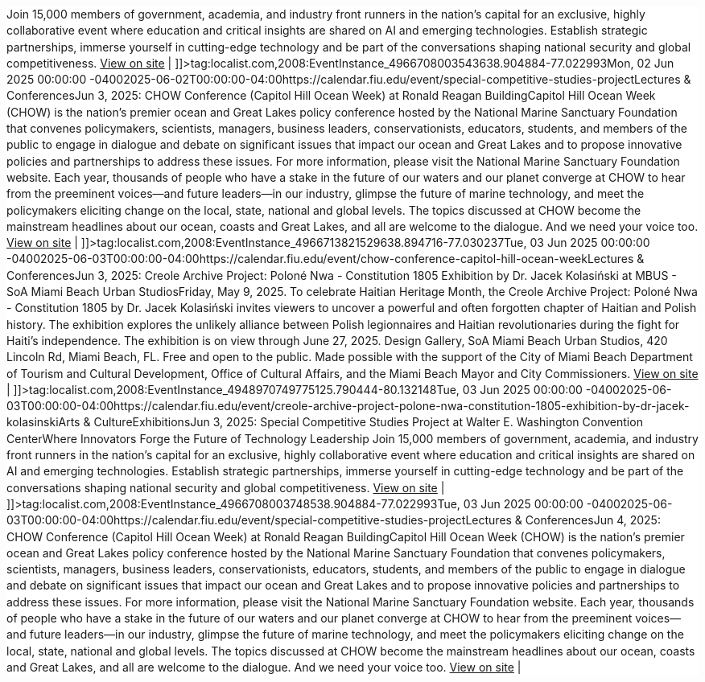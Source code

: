 Join 15,000 members of government, academia, and industry front runners in the nation’s capital for an exclusive, highly collaborative event where education and critical insights are shared on AI and emerging technologies. Establish strategic partnerships, immerse yourself in cutting-edge technology and be part of the conversations shaping national security and global competitiveness.
[View on site](https://calendar.fiu.edu/event/special-competitive-studies-project) | 
]]>tag:localist.com,2008:EventInstance_4966708003543638.904884-77.022993Mon, 02 Jun 2025 00:00:00 -04002025-06-02T00:00:00-04:00https://calendar.fiu.edu/event/special-competitive-studies-projectLectures & ConferencesJun 3, 2025: CHOW Conference (Capitol Hill Ocean Week) at Ronald Reagan BuildingCapitol Hill Ocean Week (CHOW) is the nation’s premier ocean and Great Lakes policy conference hosted by the National Marine Sanctuary Foundation that convenes policymakers, scientists, managers, business leaders, conservationists, educators, students, and members of the public to engage in dialogue and debate on significant issues that impact our ocean and Great Lakes and to propose innovative policies and partnerships to address these issues. For more information, please visit the National Marine Sanctuary Foundation website. 
Each year, thousands of people who have a stake in the future of our waters and our planet converge at CHOW to hear from the preeminent voices—and future leaders—in our industry, glimpse the future of marine technology, and meet the policymakers eliciting change on the local, state, national and global levels. The topics discussed at CHOW become the mainstream headlines about our ocean, coasts and Great Lakes, and all are welcome to the dialogue. And we need your voice too.
[View on site](https://calendar.fiu.edu/event/chow-conference-capitol-hill-ocean-week) | 
]]>tag:localist.com,2008:EventInstance_4966713821529638.894716-77.030237Tue, 03 Jun 2025 00:00:00 -04002025-06-03T00:00:00-04:00https://calendar.fiu.edu/event/chow-conference-capitol-hill-ocean-weekLectures & ConferencesJun 3, 2025: Creole Archive Project: Poloné Nwa - Constitution 1805 Exhibition by Dr. Jacek Kolasiński at MBUS - SoA Miami Beach Urban StudiosFriday, May 9, 2025. To celebrate Haitian Heritage Month, the Creole Archive Project: Poloné Nwa - Constitution 1805 by Dr. Jacek Kolasiński invites viewers to uncover a powerful and often forgotten chapter of Haitian and Polish history. The exhibition explores the unlikely alliance between Polish legionnaires and Haitian revolutionaries during the fight for Haiti’s independence. The exhibition is on view through June 27, 2025. Design Gallery, SoA Miami Beach Urban Studios, 420 Lincoln Rd, Miami Beach, FL. Free and open to the public. Made possible with the support of the City of Miami Beach Department of Tourism and Cultural Development, Office of Cultural Affairs, and the Miami Beach Mayor and City Commissioners. 
[View on site](https://calendar.fiu.edu/event/creole-archive-project-polone-nwa-constitution-1805-exhibition-by-dr-jacek-kolasinski) | 
]]>tag:localist.com,2008:EventInstance_4948970749775125.790444-80.132148Tue, 03 Jun 2025 00:00:00 -04002025-06-03T00:00:00-04:00https://calendar.fiu.edu/event/creole-archive-project-polone-nwa-constitution-1805-exhibition-by-dr-jacek-kolasinskiArts & CultureExhibitionsJun 3, 2025: Special Competitive Studies Project at Walter E. Washington Convention CenterWhere Innovators Forge the Future of Technology Leadership 
Join 15,000 members of government, academia, and industry front runners in the nation’s capital for an exclusive, highly collaborative event where education and critical insights are shared on AI and emerging technologies. Establish strategic partnerships, immerse yourself in cutting-edge technology and be part of the conversations shaping national security and global competitiveness.
[View on site](https://calendar.fiu.edu/event/special-competitive-studies-project) | 
]]>tag:localist.com,2008:EventInstance_4966708003748538.904884-77.022993Tue, 03 Jun 2025 00:00:00 -04002025-06-03T00:00:00-04:00https://calendar.fiu.edu/event/special-competitive-studies-projectLectures & ConferencesJun 4, 2025: CHOW Conference (Capitol Hill Ocean Week) at Ronald Reagan BuildingCapitol Hill Ocean Week (CHOW) is the nation’s premier ocean and Great Lakes policy conference hosted by the National Marine Sanctuary Foundation that convenes policymakers, scientists, managers, business leaders, conservationists, educators, students, and members of the public to engage in dialogue and debate on significant issues that impact our ocean and Great Lakes and to propose innovative policies and partnerships to address these issues. For more information, please visit the National Marine Sanctuary Foundation website. 
Each year, thousands of people who have a stake in the future of our waters and our planet converge at CHOW to hear from the preeminent voices—and future leaders—in our industry, glimpse the future of marine technology, and meet the policymakers eliciting change on the local, state, national and global levels. The topics discussed at CHOW become the mainstream headlines about our ocean, coasts and Great Lakes, and all are welcome to the dialogue. And we need your voice too.
[View on site](https://calendar.fiu.edu/event/chow-conference-capitol-hill-ocean-week) | 